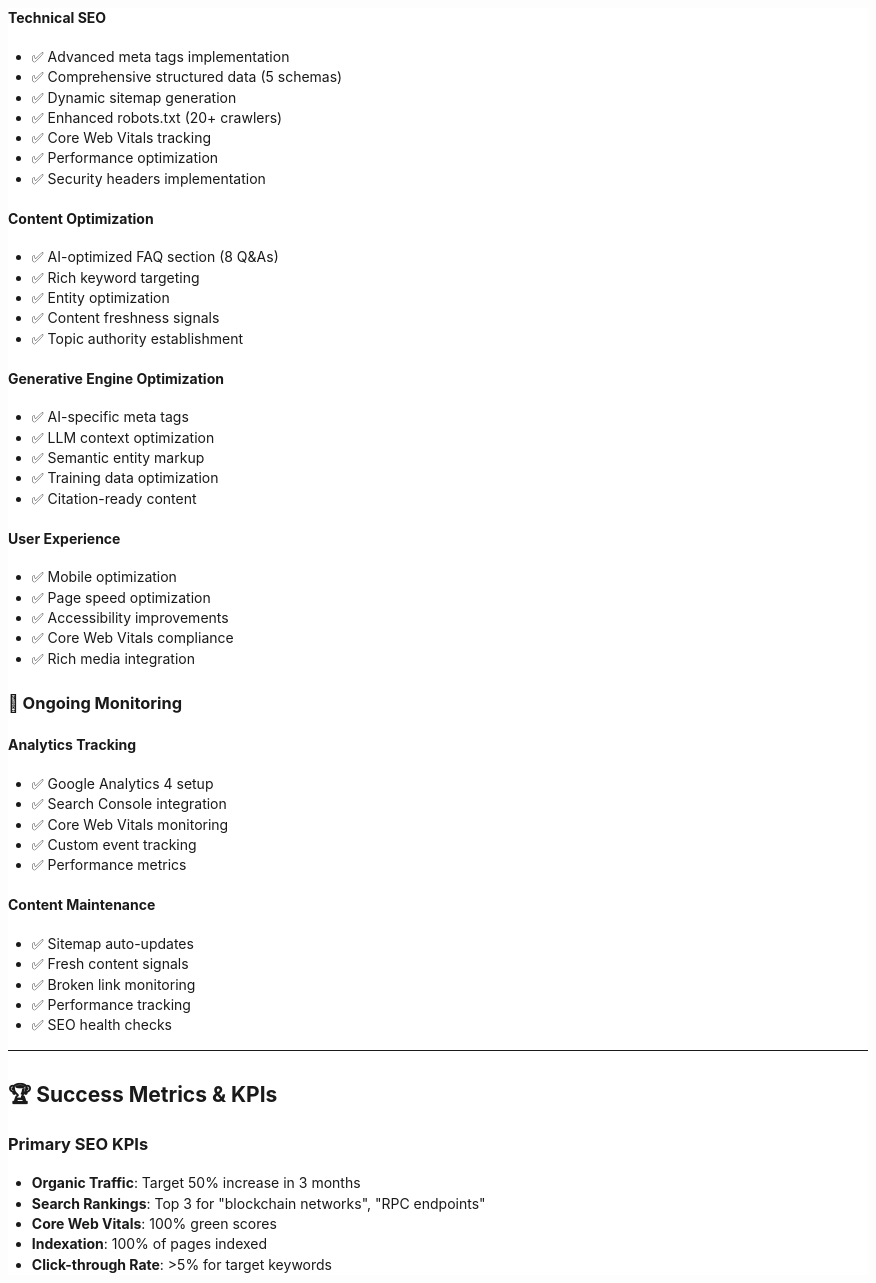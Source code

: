 #### **Technical SEO**
- ✅ Advanced meta tags implementation
- ✅ Comprehensive structured data (5 schemas)
- ✅ Dynamic sitemap generation
- ✅ Enhanced robots.txt (20+ crawlers)
- ✅ Core Web Vitals tracking
- ✅ Performance optimization
- ✅ Security headers implementation

#### **Content Optimization**
- ✅ AI-optimized FAQ section (8 Q&As)
- ✅ Rich keyword targeting
- ✅ Entity optimization
- ✅ Content freshness signals
- ✅ Topic authority establishment

#### **Generative Engine Optimization**
- ✅ AI-specific meta tags
- ✅ LLM context optimization
- ✅ Semantic entity markup
- ✅ Training data optimization
- ✅ Citation-ready content

#### **User Experience**
- ✅ Mobile optimization
- ✅ Page speed optimization
- ✅ Accessibility improvements
- ✅ Core Web Vitals compliance
- ✅ Rich media integration

### 🔄 Ongoing Monitoring

#### **Analytics Tracking**
- ✅ Google Analytics 4 setup
- ✅ Search Console integration
- ✅ Core Web Vitals monitoring
- ✅ Custom event tracking
- ✅ Performance metrics

#### **Content Maintenance**
- ✅ Sitemap auto-updates
- ✅ Fresh content signals
- ✅ Broken link monitoring
- ✅ Performance tracking
- ✅ SEO health checks

---

## 🏆 Success Metrics & KPIs

### Primary SEO KPIs
- **Organic Traffic**: Target 50% increase in 3 months
- **Search Rankings**: Top 3 for "blockchain networks", "RPC endpoints"
- **Core Web Vitals**: 100% green scores
- **Indexation**: 100% of pages indexed
- **Click-through Rate**: >5% for target keywords
